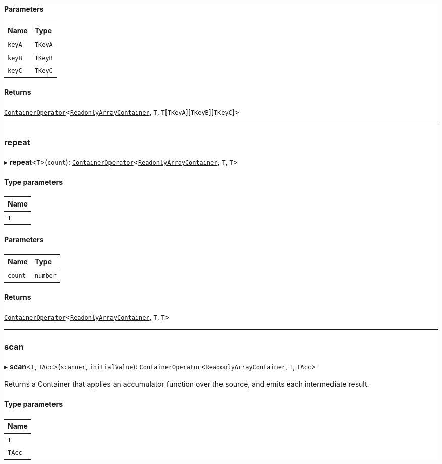 #### Parameters

| Name | Type |
| :------ | :------ |
| `keyA` | `TKeyA` |
| `keyB` | `TKeyB` |
| `keyC` | `TKeyC` |

#### Returns

[`ContainerOperator`](types.md#containeroperator)<[`ReadonlyArrayContainer`](../interfaces/ReadonlyArray.ReadonlyArrayContainer.md), `T`, `T`[`TKeyA`][`TKeyB`][`TKeyC`]\>

___

### repeat

▸ **repeat**<`T`\>(`count`): [`ContainerOperator`](types.md#containeroperator)<[`ReadonlyArrayContainer`](../interfaces/ReadonlyArray.ReadonlyArrayContainer.md), `T`, `T`\>

#### Type parameters

| Name |
| :------ |
| `T` |

#### Parameters

| Name | Type |
| :------ | :------ |
| `count` | `number` |

#### Returns

[`ContainerOperator`](types.md#containeroperator)<[`ReadonlyArrayContainer`](../interfaces/ReadonlyArray.ReadonlyArrayContainer.md), `T`, `T`\>

___

### scan

▸ **scan**<`T`, `TAcc`\>(`scanner`, `initialValue`): [`ContainerOperator`](types.md#containeroperator)<[`ReadonlyArrayContainer`](../interfaces/ReadonlyArray.ReadonlyArrayContainer.md), `T`, `TAcc`\>

Returns a Container that applies an accumulator function over the source,
and emits each intermediate result.

#### Type parameters

| Name |
| :------ |
| `T` |
| `TAcc` |
